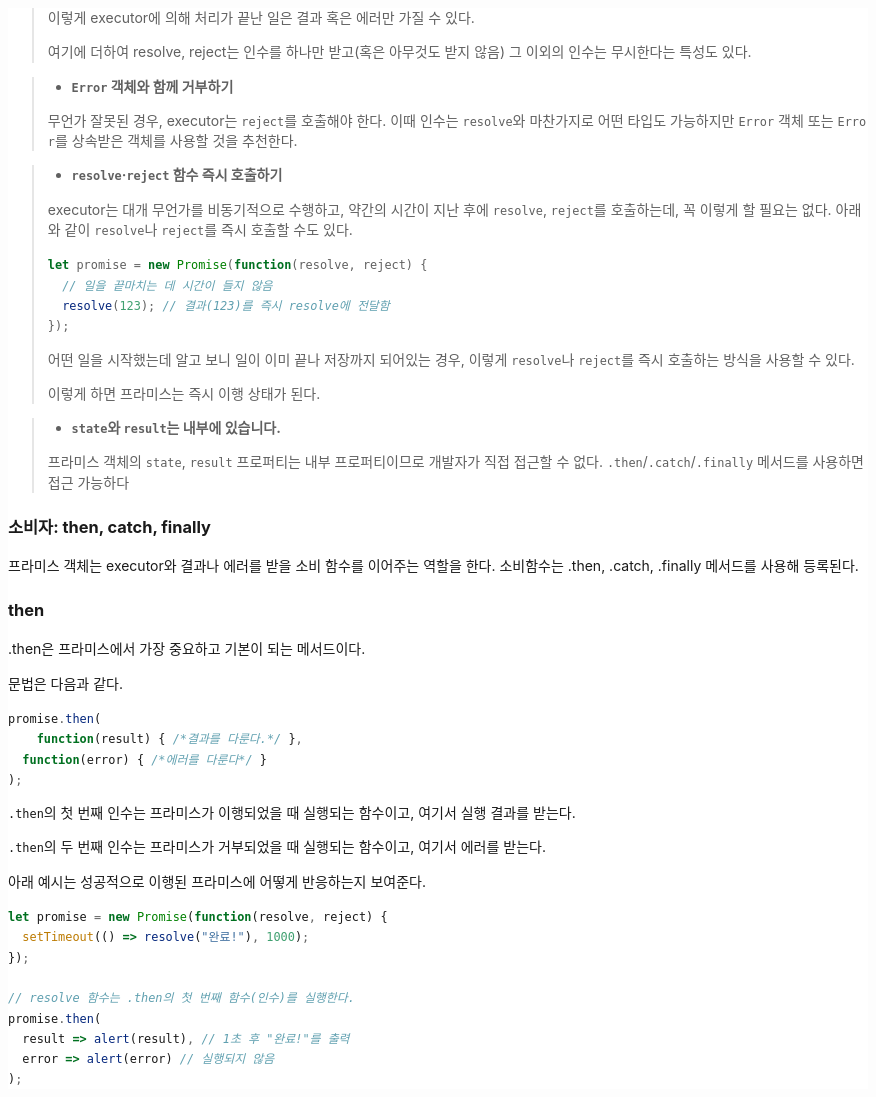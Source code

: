 > 이렇게 executor에 의해 처리가 끝난 일은 결과 혹은 에러만 가질 수 있다.
>
> 여기에 더하여 resolve, reject는 인수를 하나만 받고(혹은 아무것도 받지 않음) 그 이외의 인수는 무시한다는 특성도 있다.

> - **`Error` 객체와 함께 거부하기**
>
> 무언가 잘못된 경우, executor는 `reject`를 호출해야 한다. 이때 인수는 `resolve`와 마찬가지로 어떤 타입도 가능하지만 `Error` 객체 또는 `Error`를 상속받은 객체를 사용할 것을 추천한다. 

> - **`resolve`·`reject` 함수 즉시 호출하기**
>
> executor는 대개 무언가를 비동기적으로 수행하고, 약간의 시간이 지난 후에 `resolve`, `reject`를 호출하는데, 꼭 이렇게 할 필요는 없다. 아래와 같이 `resolve`나 `reject`를 즉시 호출할 수도 있다.
>
> ```javascript
> let promise = new Promise(function(resolve, reject) {
>   // 일을 끝마치는 데 시간이 들지 않음
>   resolve(123); // 결과(123)를 즉시 resolve에 전달함
> });
> ```
>
> 어떤 일을 시작했는데 알고 보니 일이 이미 끝나 저장까지 되어있는 경우, 이렇게 `resolve`나 `reject`를 즉시 호출하는 방식을 사용할 수 있다.
>
> 이렇게 하면 프라미스는 즉시 이행 상태가 된다.

> - **`state`와 `result`는 내부에 있습니다.**
>
> 프라미스 객체의 `state`, `result` 프로퍼티는 내부 프로퍼티이므로 개발자가 직접 접근할 수 없다. `.then`/`.catch`/`.finally` 메서드를 사용하면 접근 가능하다



### 소비자: then, catch, finally

프라미스 객체는 executor와 결과나 에러를 받을 소비 함수를 이어주는 역할을 한다. 소비함수는 .then, .catch, .finally 메서드를 사용해 등록된다.

### then

.then은 프라미스에서 가장 중요하고 기본이 되는 메서드이다.

문법은 다음과 같다.

```javascript
promise.then(
	function(result) { /*결과를 다룬다.*/ },
  function(error) { /*에러를 다룬다*/ }   
);
```

`.then`의 첫 번째 인수는 프라미스가 이행되었을 때 실행되는 함수이고, 여기서 실행 결과를 받는다.

`.then`의 두 번째 인수는 프라미스가 거부되었을 때 실행되는 함수이고, 여기서 에러를 받는다.

아래 예시는 성공적으로 이행된 프라미스에 어떻게 반응하는지 보여준다.

```javascript
let promise = new Promise(function(resolve, reject) {
  setTimeout(() => resolve("완료!"), 1000);
});

// resolve 함수는 .then의 첫 번째 함수(인수)를 실행한다.
promise.then(
  result => alert(result), // 1초 후 "완료!"를 출력
  error => alert(error) // 실행되지 않음
);
```
